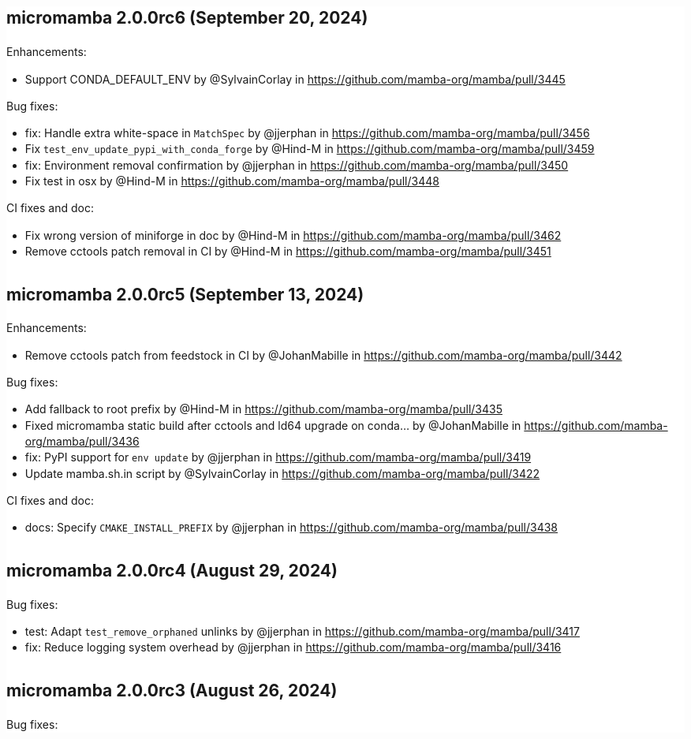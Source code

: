 ## micromamba 2.0.0rc6 (September 20, 2024)

Enhancements:

- Support CONDA_DEFAULT_ENV by @SylvainCorlay in <https://github.com/mamba-org/mamba/pull/3445>

Bug fixes:

- fix: Handle extra white-space in `MatchSpec` by @jjerphan in <https://github.com/mamba-org/mamba/pull/3456>
- Fix `test_env_update_pypi_with_conda_forge` by @Hind-M in <https://github.com/mamba-org/mamba/pull/3459>
- fix: Environment removal confirmation by @jjerphan in <https://github.com/mamba-org/mamba/pull/3450>
- Fix test in osx by @Hind-M in <https://github.com/mamba-org/mamba/pull/3448>

CI fixes and doc:

- Fix wrong version of miniforge in doc by @Hind-M in <https://github.com/mamba-org/mamba/pull/3462>
- Remove cctools patch removal in CI by @Hind-M in <https://github.com/mamba-org/mamba/pull/3451>

## micromamba 2.0.0rc5 (September 13, 2024)

Enhancements:

- Remove cctools patch from feedstock in CI by @JohanMabille in <https://github.com/mamba-org/mamba/pull/3442>

Bug fixes:

- Add fallback to root prefix by @Hind-M in <https://github.com/mamba-org/mamba/pull/3435>
- Fixed micromamba static build after cctools and ld64 upgrade on conda… by @JohanMabille in <https://github.com/mamba-org/mamba/pull/3436>
- fix: PyPI support for `env update` by @jjerphan in <https://github.com/mamba-org/mamba/pull/3419>
- Update mamba.sh.in script by @SylvainCorlay in <https://github.com/mamba-org/mamba/pull/3422>

CI fixes and doc:

- docs: Specify `CMAKE_INSTALL_PREFIX` by @jjerphan in <https://github.com/mamba-org/mamba/pull/3438>

## micromamba 2.0.0rc4 (August 29, 2024)

Bug fixes:

- test: Adapt `test_remove_orphaned` unlinks by @jjerphan in <https://github.com/mamba-org/mamba/pull/3417>
- fix: Reduce logging system overhead by @jjerphan in <https://github.com/mamba-org/mamba/pull/3416>

## micromamba 2.0.0rc3 (August 26, 2024)

Bug fixes:
